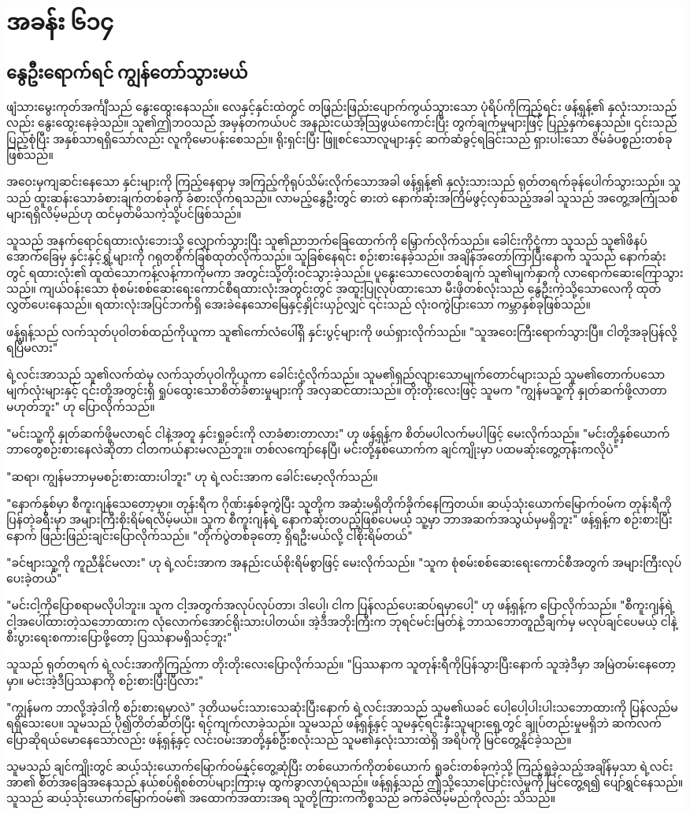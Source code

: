 # အခန်း ၆၁၄

## နွေဦးရောက်ရင် ကျွန်တော်သွားမယ်

ဖျံသားမွေးကုတ်အင်္ကျီသည် နွေးထွေးနေသည်။ လေနှင့်နှင်းထဲတွင် တဖြည်းဖြည်းပျောက်ကွယ်သွားသော ပုံရိပ်ကိုကြည့်ရင်း ဖန့်ရှန့်၏ နှလုံးသားသည်လည်း နွေးထွေးနေခဲ့သည်။ သူ၏ဤဘဝသည် အမှန်တကယ်ပင် အနည်းငယ်အံ့ဩဖွယ်ကောင်းပြီး တွက်ချက်မှုများဖြင့် ပြည့်နှက်နေသည်။ ၎င်းသည် ပြည့်စုံပြီး အနှစ်သာရရှိသော်လည်း လူကိုမောပန်းစေသည်။ ရိုးရှင်းပြီး ဖြူစင်သောလူများနှင့် ဆက်ဆံခွင့်ရခြင်းသည် ရှားပါးသော ဇိမ်ခံပစ္စည်းတစ်ခုဖြစ်သည်။

အဝေးမှကျဆင်းနေသော နှင်းများကို ကြည့်နေရာမှ အကြည့်ကိုရုပ်သိမ်းလိုက်သောအခါ ဖန့်ရှန့်၏ နှလုံးသားသည် ရုတ်တရက်ခုန်ပေါက်သွားသည်။ သူသည် ထူးဆန်းသောခံစားချက်တစ်ခုကို ခံစားလိုက်ရသည်။ လာမည့်နွေဦးတွင် ဓားတဲ နောက်ဆုံးအကြိမ်ဖွင့်လှစ်သည့်အခါ သူသည် အတွေ့အကြုံသစ်များရရှိလိမ့်မည်ဟု ထင်မှတ်မိသကဲ့သို့ပင်ဖြစ်သည်။

သူသည် အနက်ရောင်ရထားလုံးဘေးသို့ လျှောက်သွားပြီး သူ၏ညာဘက်ခြေထောက်ကို မြှောက်လိုက်သည်။ ခေါင်းကိုငုံ့ကာ သူသည် သူ၏ဖိနပ်အောက်ခြေမှ နှင်းနှင့်ရွှံ့များကို ဂရုတစိုက်ခြစ်ထုတ်လိုက်သည်။ သူခြစ်နေရင်း စဉ်းစားနေခဲ့သည်။ အချိန်အတော်ကြာပြီးနောက် သူသည် နောက်ဆုံးတွင် ရထားလုံး၏ ထူထဲသောကန့်လန့်ကာကိုမကာ အတွင်းသို့တိုးဝင်သွားခဲ့သည်။ ပူနွေးသောလေတစ်ချက် သူ၏မျက်နှာကို လာရောက်ဆေးကြောသွားသည်။ ကျယ်ဝန်းသော စုံစမ်းစစ်ဆေးရေးကောင်စီရထားလုံးအတွင်းတွင် အထူးပြုလုပ်ထားသော မီးဖိုတစ်လုံးသည် နွေဦးကဲ့သို့သောလေကို ထုတ်လွှတ်ပေးနေသည်။ ရထားလုံးအပြင်ဘက်ရှိ အေးခဲနေသောမြေနှင့်နှိုင်းယှဉ်လျှင် ၎င်းသည် လုံးဝကွဲပြားသော ကမ္ဘာနှစ်ခုဖြစ်သည်။

ဖန့်ရှန့်သည် လက်သုတ်ပုဝါတစ်ထည်ကိုယူကာ သူ၏ကော်လံပေါ်ရှိ နှင်းပွင့်များကို ဖယ်ရှားလိုက်သည်။ "သူအဝေးကြီးရောက်သွားပြီ။ ငါတို့အခုပြန်လို့ရပြီမလား"

ရဲ့လင်းအာသည် သူ၏လက်ထဲမှ လက်သုတ်ပုဝါကိုယူကာ ခေါင်းငုံ့လိုက်သည်။ သူမ၏ရှည်လျားသောမျက်တောင်များသည် သူမ၏တောက်ပသောမျက်လုံးများနှင့် ၎င်းတို့အတွင်းရှိ ရှုပ်ထွေးသောစိတ်ခံစားမှုများကို အလှဆင်ထားသည်။ တိုးတိုးလေးဖြင့် သူမက "ကျွန်မသူ့ကို နှုတ်ဆက်ဖို့လာတာမဟုတ်ဘူး" ဟု ပြောလိုက်သည်။

"မင်းသူ့ကို နှုတ်ဆက်ဖို့မလာရင် ငါနဲ့အတူ နှင်းရှုခင်းကို လာခံစားတာလား" ဟု ဖန့်ရှန့်က စိတ်မပါလက်မပါဖြင့် မေးလိုက်သည်။ "မင်းတို့နှစ်ယောက် ဘာတွေစဉ်းစားနေလဲဆိုတာ ငါတကယ်နားမလည်ဘူး။ တစ်လကျော်နေပြီ၊ မင်းတို့နှစ်ယောက်က ချင်ကျိုးမှာ ပထမဆုံးတွေ့တုန်းကလိုပဲ"

"ဆရာ၊ ကျွန်မဘာမှမစဉ်းစားထားပါဘူး" ဟု ရဲ့လင်းအာက ခေါင်းမော့လိုက်သည်။

"နောက်နှစ်မှာ စီကူးဂျန်သေတော့မှာ။ တုန်းရီက ဂိုဏ်းနှစ်ခုကွဲပြီး သူတို့က အဆုံးမရှိတိုက်ခိုက်နေကြတယ်။ ဆယ့်သုံးယောက်မြောက်ဝမ်က တုန်းရီကိုပြန်တဲ့ခရီးမှာ အများကြီးစိုးရိမ်ရလိမ့်မယ်။ သူက စီကူးဂျန်ရဲ့ နောက်ဆုံးတပည့်ဖြစ်ပေမယ့် သူ့မှာ ဘာအဆက်အသွယ်မှမရှိဘူး" ဖန့်ရှန့်က စဉ်းစားပြီးနောက် ဖြည်းဖြည်းချင်းပြောလိုက်သည်။ "တိုက်ပွဲတစ်ခုတော့ ရှိရဦးမယ်လို့ ငါစိုးရိမ်တယ်"

"ခင်ဗျားသူ့ကို ကူညီနိုင်မလား" ဟု ရဲ့လင်းအာက အနည်းငယ်စိုးရိမ်စွာဖြင့် မေးလိုက်သည်။ "သူက စုံစမ်းစစ်ဆေးရေးကောင်စီအတွက် အများကြီးလုပ်ပေးခဲ့တယ်"

"မင်းငါ့ကိုပြောစရာမလိုပါဘူး။ သူက ငါ့အတွက်အလုပ်လုပ်တာ၊ ဒါပေါ့၊ ငါက ပြန်လည်ပေးဆပ်ရမှာပေါ့" ဟု ဖန့်ရှန့်က ပြောလိုက်သည်။ "စီကူးဂျန်ရဲ့ ငါ့အပေါ်ထားတဲ့သဘောထားက လုံလောက်အောင်ရိုးသားပါတယ်။ အဲ့ဒီအဘိုးကြီးက ဘုရင်မင်းမြတ်နဲ့ ဘာသဘောတူညီချက်မှ မလုပ်ချင်ပေမယ့် ငါနဲ့စီးပွားရေးစကားပြောဖို့တော့ ပြဿနာမရှိသင့်ဘူး"

သူသည် ရုတ်တရက် ရဲ့လင်းအာကိုကြည့်ကာ တိုးတိုးလေးပြောလိုက်သည်။ "ပြဿနာက သူတုန်းရီကိုပြန်သွားပြီးနောက် သူအဲ့ဒီမှာ အမြဲတမ်းနေတော့မှာ။ မင်းအဲ့ဒီပြဿနာကို စဉ်းစားပြီးပြီလား"

"ကျွန်မက ဘာလို့အဲ့ဒါကို စဉ်းစားရမှာလဲ" ဒုတိယမင်းသားသေဆုံးပြီးနောက် ရဲ့လင်းအာသည် သူမ၏ယခင် ပေါ့ပေါ့ပါးပါးသဘောထားကို ပြန်လည်မရရှိသေးပေ။ သူမသည် ပို၍တိတ်ဆိတ်ပြီး ရင့်ကျက်လာခဲ့သည်။ သူမသည် ဖန့်ရှန့်နှင့် သူမနှင့်ရင်းနှီးသူများရှေ့တွင် ချုပ်တည်းမှုမရှိဘဲ ဆက်လက်ပြောဆိုရယ်မောနေသော်လည်း ဖန့်ရှန့်နှင့် လင်းဝမ်းအာတို့နှစ်ဦးစလုံးသည် သူမ၏နှလုံးသားထဲရှိ အရိပ်ကို မြင်တွေ့နိုင်ခဲ့သည်။

သူမသည် ချင်ကျိုးတွင် ဆယ့်သုံးယောက်မြောက်ဝမ်နှင့်တွေ့ဆုံပြီး တစ်ယောက်ကိုတစ်ယောက် ရှုခင်းတစ်ခုကဲ့သို့ ကြည့်ရှုခဲ့သည့်အချိန်မှသာ ရဲ့လင်းအာ၏ စိတ်အခြေအနေသည် နယ်စပ်ရှိစစ်တပ်များကြားမှ ထွက်ခွာလာပုံရသည်။ ဖန့်ရှန့်သည် ဤသို့သောပြောင်းလဲမှုကို မြင်တွေ့ရ၍ ပျော်ရွှင်နေသည်။ သူသည် ဆယ့်သုံးယောက်မြောက်ဝမ်၏ အထောက်အထားအရ သူတို့ကြားကကိစ္စသည် ခက်ခဲလိမ့်မည်ကိုလည်း သိသည်။
